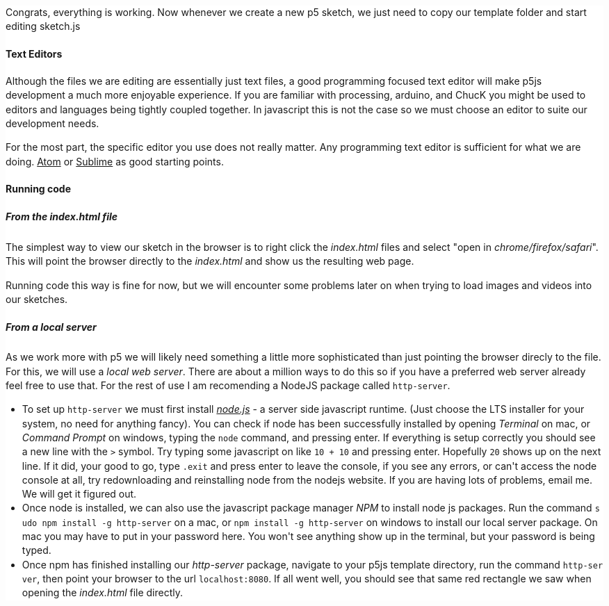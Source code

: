Congrats, everything is working. Now whenever we create a new p5 sketch, we just
need to copy our template folder and start editing sketch.js

#### Text Editors

Although the files we are editing are essentially just text files, a good
programming focused text editor will make p5js development a much more enjoyable
experience. If you are familiar with processing, arduino, and ChucK you might be
used to editors and languages being tightly coupled together. In javascript this
is not the case so we must choose an editor to suite our development needs.

For the most part, the specific editor you use does not really matter. Any
programming text editor is sufficient for what we are doing. [Atom](atom.io) or
[Sublime](https://www.sublimetext.com/) as good starting points.

#### Running code
##### From the index.html file

The simplest way to view our sketch in the browser is to right click the
_index.html_ files and select "open in _chrome/firefox/safari_". This will point
the browser directly to the _index.html_ and show us the resulting web page.

Running code this way is fine for now, but we will encounter some problems later 
on when trying to load images and videos into our sketches.

##### From a local server

As we work more with p5 we will likely need something a little more
sophisticated than just pointing the browser direcly to the file. For this, we
will use a _local web server_. There are about a million ways to do this so if you
have a preferred web server already feel free to use that. For the rest of use I
am recomending a NodeJS package called `http-server`. 

- To set up `http-server` we must first install 
 [_node.js_](https://nodejs.org/en/download/) - a server side javascript runtime.
(Just choose the LTS installer for your system, no need for anything fancy).
You can check if node has been successfully installed by opening _Terminal_ on 
mac, or _Command Prompt_ on windows, typing the `node` command, and pressing 
enter. If everything is setup correctly you should see a new line with the `>`
symbol. Try typing some javascript on like `10 + 10` and pressing enter.
Hopefully `20` shows up on the next line. If it did, your good to go, type `.exit` 
and press enter to leave the console, if you see any errors, or can't access
the node console at all, try redownloading and reinstalling node from the nodejs
website. If you are having lots of problems, email me. We will get it figured out.
- Once node is installed, we can also use the javascript 
package manager _NPM_ to install node js packages. Run the command 
`sudo npm install -g http-server` on a mac, or `npm install -g http-server` on
windows to install our local server package. On mac you may have to put in your 
password here. You won't see anything show up in the terminal, but your password
is being typed. 
- Once npm has finished installing our _http-server_ package, navigate to your
p5js template directory, run the command `http-server`, then point your browser
to the url `localhost:8080`. If all went well, you should see that same red 
rectangle we saw when opening the _index.html_ file directly.
